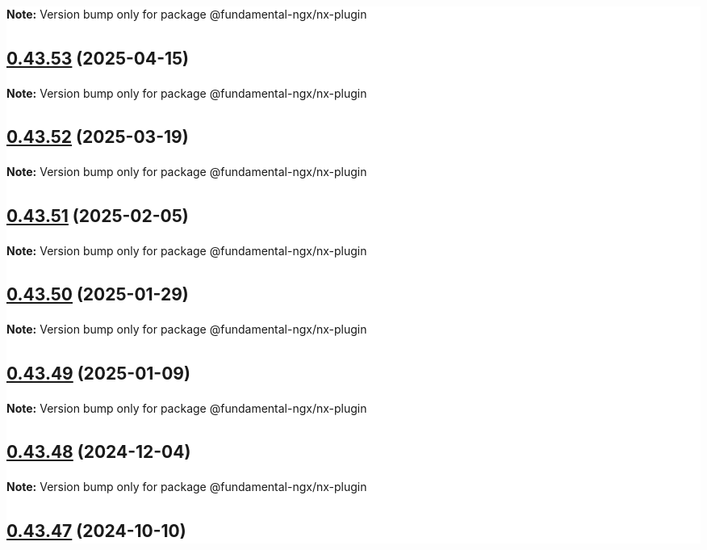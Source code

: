 **Note:** Version bump only for package @fundamental-ngx/nx-plugin





## [0.43.53](https://github.com/SAP/fundamental-ngx/compare/v0.43.52...v0.43.53) (2025-04-15)

**Note:** Version bump only for package @fundamental-ngx/nx-plugin





## [0.43.52](https://github.com/SAP/fundamental-ngx/compare/v0.43.51...v0.43.52) (2025-03-19)

**Note:** Version bump only for package @fundamental-ngx/nx-plugin





## [0.43.51](https://github.com/SAP/fundamental-ngx/compare/v0.43.50...v0.43.51) (2025-02-05)

**Note:** Version bump only for package @fundamental-ngx/nx-plugin





## [0.43.50](https://github.com/SAP/fundamental-ngx/compare/v0.43.49...v0.43.50) (2025-01-29)

**Note:** Version bump only for package @fundamental-ngx/nx-plugin





## [0.43.49](https://github.com/SAP/fundamental-ngx/compare/v0.43.48...v0.43.49) (2025-01-09)

**Note:** Version bump only for package @fundamental-ngx/nx-plugin





## [0.43.48](https://github.com/SAP/fundamental-ngx/compare/v0.43.47...v0.43.48) (2024-12-04)

**Note:** Version bump only for package @fundamental-ngx/nx-plugin





## [0.43.47](https://github.com/SAP/fundamental-ngx/compare/v0.43.46...v0.43.47) (2024-10-10)
